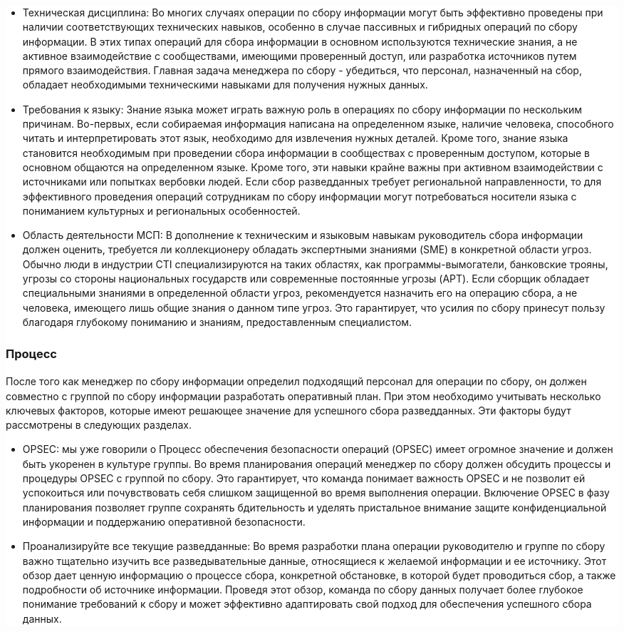 


* Техническая дисциплина: Во многих случаях операции по сбору информации могут быть эффективно проведены при наличии соответствующих технических навыков, особенно в случае пассивных и гибридных операций по сбору информации. В этих типах операций для сбора информации в основном используются технические знания, а не активное взаимодействие с сообществами, имеющими проверенный доступ, или разработка источников путем прямого взаимодействия. Главная задача менеджера по сбору - убедиться, что персонал, назначенный на сбор, обладает необходимыми техническими навыками для получения нужных данных.


* Требования к языку: Знание языка может играть важную роль в операциях по сбору информации по нескольким причинам. Во-первых, если собираемая информация написана на определенном языке, наличие человека, способного читать и интерпретировать этот язык, необходимо для извлечения нужных деталей. Кроме того, знание языка становится необходимым при проведении сбора информации в сообществах с проверенным доступом, которые в основном общаются на определенном языке. Кроме того, эти навыки крайне важны при активном взаимодействии с источниками или попытках вербовки людей. Если сбор разведданных требует региональной направленности, то для эффективного проведения операций сотрудникам по сбору информации могут потребоваться носители языка с пониманием культурных и региональных особенностей.






* Область деятельности МСП: В дополнение к техническим и языковым навыкам руководитель сбора информации должен оценить, требуется ли коллекционеру обладать экспертными знаниями (SME) в конкретной области угроз. Обычно люди в индустрии CTI специализируются на таких областях, как программы-вымогатели, банковские трояны, угрозы со стороны национальных государств или современные постоянные угрозы (APT). Если сборщик обладает специальными знаниями в определенной области угроз, рекомендуется назначить его на операцию сбора, а не человека, имеющего лишь общие знания о данном типе угроз. Это гарантирует, что усилия по сбору принесут пользу благодаря глубокому пониманию и знаниям, предоставленным специалистом.





### Процесс

После того как менеджер по сбору информации определил подходящий персонал для операции по сбору, он должен совместно с группой по сбору информации разработать оперативный план. При этом необходимо учитывать несколько ключевых факторов, которые имеют решающее значение для успешного сбора разведданных. Эти факторы будут рассмотрены в следующих разделах.




* OPSEC: мы уже говорили о
Процесс обеспечения безопасности операций (OPSEC) имеет огромное значение и должен быть укоренен в культуре группы. Во время планирования операций менеджер по сбору должен обсудить процессы и процедуры OPSEC с группой по сбору. Это гарантирует, что команда понимает важность OPSEC и не позволит ей успокоиться или почувствовать себя слишком защищенной во время выполнения операции. Включение OPSEC в фазу планирования позволяет группе сохранять бдительность и уделять пристальное внимание защите конфиденциальной информации и поддержанию оперативной безопасности.



* Проанализируйте все текущие разведданные: Во время разработки плана операции руководителю и группе по сбору важно тщательно изучить все разведывательные данные, относящиеся к желаемой информации и ее источнику. Этот обзор дает ценную информацию о процессе сбора, конкретной обстановке, в которой будет проводиться сбор, а также подробности об источнике информации. Проведя этот обзор, команда по сбору данных получает более глубокое понимание требований к сбору и может эффективно адаптировать свой подход для обеспечения успешного сбора данных.
